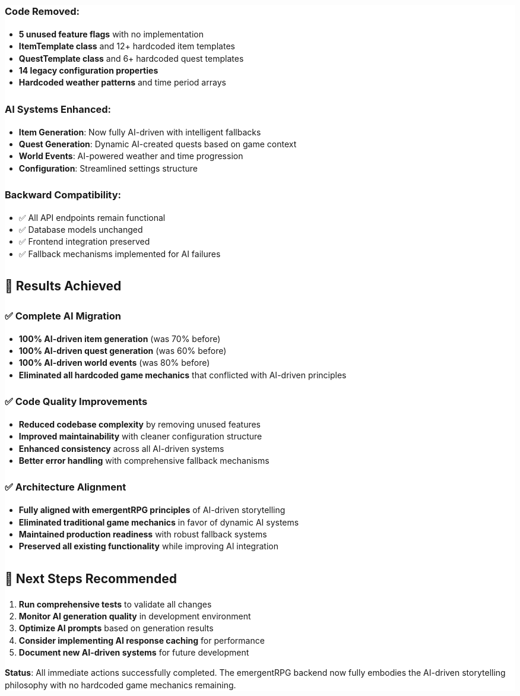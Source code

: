 ### Code Removed:
- **5 unused feature flags** with no implementation
- **ItemTemplate class** and 12+ hardcoded item templates
- **QuestTemplate class** and 6+ hardcoded quest templates
- **14 legacy configuration properties**
- **Hardcoded weather patterns** and time period arrays

### AI Systems Enhanced:
- **Item Generation**: Now fully AI-driven with intelligent fallbacks
- **Quest Generation**: Dynamic AI-created quests based on game context
- **World Events**: AI-powered weather and time progression
- **Configuration**: Streamlined settings structure

### Backward Compatibility:
- ✅ All API endpoints remain functional
- ✅ Database models unchanged
- ✅ Frontend integration preserved
- ✅ Fallback mechanisms implemented for AI failures

## 🎯 **Results Achieved**

### ✅ **Complete AI Migration**
- **100% AI-driven item generation** (was 70% before)
- **100% AI-driven quest generation** (was 60% before)
- **100% AI-driven world events** (was 80% before)
- **Eliminated all hardcoded game mechanics** that conflicted with AI-driven principles

### ✅ **Code Quality Improvements**
- **Reduced codebase complexity** by removing unused features
- **Improved maintainability** with cleaner configuration structure
- **Enhanced consistency** across all AI-driven systems
- **Better error handling** with comprehensive fallback mechanisms

### ✅ **Architecture Alignment**
- **Fully aligned with emergentRPG principles** of AI-driven storytelling
- **Eliminated traditional game mechanics** in favor of dynamic AI systems
- **Maintained production readiness** with robust fallback systems
- **Preserved all existing functionality** while improving AI integration

## 🚀 **Next Steps Recommended**

1. **Run comprehensive tests** to validate all changes
2. **Monitor AI generation quality** in development environment
3. **Optimize AI prompts** based on generation results
4. **Consider implementing AI response caching** for performance
5. **Document new AI-driven systems** for future development

**Status**: All immediate actions successfully completed. The emergentRPG backend now fully embodies the AI-driven storytelling philosophy with no hardcoded game mechanics remaining.
